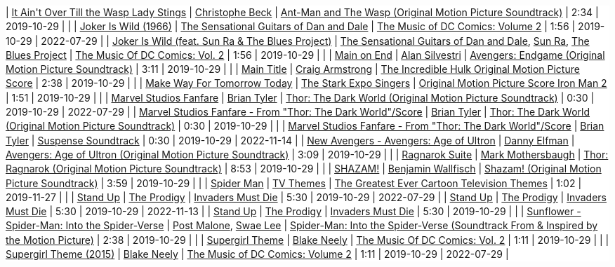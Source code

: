 | [It Ain't Over Till the Wasp Lady Stings](https://open.spotify.com/track/4CfZ8PFdTzGSdqiictXvj7) | [Christophe Beck](https://open.spotify.com/artist/1GjWNGbMtHDQ7CNYf2d7cw) | [Ant\-Man and The Wasp \(Original Motion Picture Soundtrack\)](https://open.spotify.com/album/6xXdJOLhPTwoYzQU28zeih) | 2:34 | 2019-10-29 |  |
| [Joker Is Wild \(1966\)](https://open.spotify.com/track/1b4j6aYit6XXDfNPr881kn) | [The Sensational Guitars of Dan and Dale](https://open.spotify.com/artist/75lkcz4GkFoUfGT1bYic5Y) | [The Music of DC Comics: Volume 2](https://open.spotify.com/album/6KB7cgGXItbKDDLrOCdKAS) | 1:56 | 2019-10-29 | 2022-07-29 |
| [Joker Is Wild \(feat\. Sun Ra & The Blues Project\)](https://open.spotify.com/track/7LLGAqrhJfy2gh2DKVJfL0) | [The Sensational Guitars of Dan and Dale](https://open.spotify.com/artist/75lkcz4GkFoUfGT1bYic5Y), [Sun Ra](https://open.spotify.com/artist/0tIODqvzGUoEaK26rK4pvX), [The Blues Project](https://open.spotify.com/artist/1lvclIZLUGZ52gMi7uDDkv) | [The Music Of DC Comics: Vol\. 2](https://open.spotify.com/album/2AkLjCY0xB3LvvQoO7Fv4N) | 1:56 | 2019-10-29 |  |
| [Main on End](https://open.spotify.com/track/5POrWnsqEV6HwTcRKLdXxk) | [Alan Silvestri](https://open.spotify.com/artist/0Xk15jHKly4c3AhPr5vjoA) | [Avengers: Endgame \(Original Motion Picture Soundtrack\)](https://open.spotify.com/album/6r4Vfnoifx2CLiTKCaKji8) | 3:11 | 2019-10-29 |  |
| [Main Title](https://open.spotify.com/track/4oNnRYkRnFzEeGnqJ1SuiG) | [Craig Armstrong](https://open.spotify.com/artist/526q7RxT5KA1VGeQ5GMSHO) | [The Incredible Hulk Original Motion Picture Score](https://open.spotify.com/album/2PgkQuCa26nQxZrx4ZMHTR) | 2:38 | 2019-10-29 |  |
| [Make Way For Tomorrow Today](https://open.spotify.com/track/26kXeKuiQKn02awx4US5VR) | [The Stark Expo Singers](https://open.spotify.com/artist/4ZahdE5j5gbwTNG3O3NIjT) | [Original Motion Picture Score Iron Man 2](https://open.spotify.com/album/6bnGdcfwPDRSkj6H8GcbAh) | 1:51 | 2019-10-29 |  |
| [Marvel Studios Fanfare](https://open.spotify.com/track/0GAIkIQFxTw4vr18anewE9) | [Brian Tyler](https://open.spotify.com/artist/109FvbnDVNag1UcJDVpFlr) | [Thor: The Dark World \(Original Motion Picture Soundtrack\)](https://open.spotify.com/album/6OeadLLasL6zqGPjPEic6x) | 0:30 | 2019-10-29 | 2022-07-29 |
| [Marvel Studios Fanfare \- From "Thor: The Dark World"/Score](https://open.spotify.com/track/0vPZjeaM0cfbxZJntcD4iy) | [Brian Tyler](https://open.spotify.com/artist/109FvbnDVNag1UcJDVpFlr) | [Thor: The Dark World \(Original Motion Picture Soundtrack\)](https://open.spotify.com/album/2dTEXpN7fg9cJPKCCyDJ1y) | 0:30 | 2019-10-29 |  |
| [Marvel Studios Fanfare \- From "Thor: The Dark World"/Score](https://open.spotify.com/track/1AnHtZNh3mm3T9qAOQwEou) | [Brian Tyler](https://open.spotify.com/artist/109FvbnDVNag1UcJDVpFlr) | [Suspense Soundtrack](https://open.spotify.com/album/3l5D0nRTpsmjZBGDgGNORu) | 0:30 | 2019-10-29 | 2022-11-14 |
| [New Avengers \- Avengers: Age of Ultron](https://open.spotify.com/track/1fNwvHEncsLvhwEKmzlO6S) | [Danny Elfman](https://open.spotify.com/artist/5qBZETtyzfYnXOobDXbmcD) | [Avengers: Age of Ultron \(Original Motion Picture Soundtrack\)](https://open.spotify.com/album/0xJzVmrwTmCvzaXWzE7jbP) | 3:09 | 2019-10-29 |  |
| [Ragnarok Suite](https://open.spotify.com/track/646yYgVW5sZWJloaGEW728) | [Mark Mothersbaugh](https://open.spotify.com/artist/5sEDTHJJyDEWVFx99hGSIb) | [Thor: Ragnarok \(Original Motion Picture Soundtrack\)](https://open.spotify.com/album/4gecrZPdDxMlVxBtpobpxr) | 8:53 | 2019-10-29 |  |
| [SHAZAM!](https://open.spotify.com/track/2PdCnTHon1MSzMpkCE6C6A) | [Benjamin Wallfisch](https://open.spotify.com/artist/2xOp0rCDPAmYqnL2UFbaDY) | [Shazam! \(Original Motion Picture Soundtrack\)](https://open.spotify.com/album/6NQOygSHUeiiAEo4fJwyji) | 3:59 | 2019-10-29 |  |
| [Spider Man](https://open.spotify.com/track/2STg7P6dXeSJnSJ7m3wMGi) | [TV Themes](https://open.spotify.com/artist/0clhXvKQeY8xOFIXwePnyR) | [The Greatest Ever Cartoon Television Themes](https://open.spotify.com/album/4kMrFZG6fCpDnzXHS2ZIbo) | 1:02 | 2019-11-27 |  |
| [Stand Up](https://open.spotify.com/track/1vP5y0jIQxsv5HKhSMFRZk) | [The Prodigy](https://open.spotify.com/artist/4k1ELeJKT1ISyDv8JivPpB) | [Invaders Must Die](https://open.spotify.com/album/0NgCbFQaA3AayOPHYsvgyw) | 5:30 | 2019-10-29 | 2022-07-29 |
| [Stand Up](https://open.spotify.com/track/20c8AbFaKkM6sTYjOV83ds) | [The Prodigy](https://open.spotify.com/artist/4k1ELeJKT1ISyDv8JivPpB) | [Invaders Must Die](https://open.spotify.com/album/05FqRYaC6S9R1CnF85187v) | 5:30 | 2019-10-29 | 2022-11-13 |
| [Stand Up](https://open.spotify.com/track/27eOkcTYHslq8tlzsMMwMu) | [The Prodigy](https://open.spotify.com/artist/4k1ELeJKT1ISyDv8JivPpB) | [Invaders Must Die](https://open.spotify.com/album/13PiGMs22YuX1kq7w8WNGM) | 5:30 | 2019-10-29 |  |
| [Sunflower \- Spider\-Man: Into the Spider\-Verse](https://open.spotify.com/track/3KkXRkHbMCARz0aVfEt68P) | [Post Malone](https://open.spotify.com/artist/246dkjvS1zLTtiykXe5h60), [Swae Lee](https://open.spotify.com/artist/1zNqQNIdeOUZHb8zbZRFMX) | [Spider\-Man: Into the Spider\-Verse \(Soundtrack From & Inspired by the Motion Picture\)](https://open.spotify.com/album/35s58BRTGAEWztPo9WqCIs) | 2:38 | 2019-10-29 |  |
| [Supergirl Theme](https://open.spotify.com/track/66B7UOtpZR4IXjYzycoYeS) | [Blake Neely](https://open.spotify.com/artist/4UOzqO0jZUrTiTunfBw4tp) | [The Music Of DC Comics: Vol\. 2](https://open.spotify.com/album/2AkLjCY0xB3LvvQoO7Fv4N) | 1:11 | 2019-10-29 |  |
| [Supergirl Theme \(2015\)](https://open.spotify.com/track/4OHZzKoB0Zt9jboLdt6yl1) | [Blake Neely](https://open.spotify.com/artist/4UOzqO0jZUrTiTunfBw4tp) | [The Music of DC Comics: Volume 2](https://open.spotify.com/album/6KB7cgGXItbKDDLrOCdKAS) | 1:11 | 2019-10-29 | 2022-07-29 |